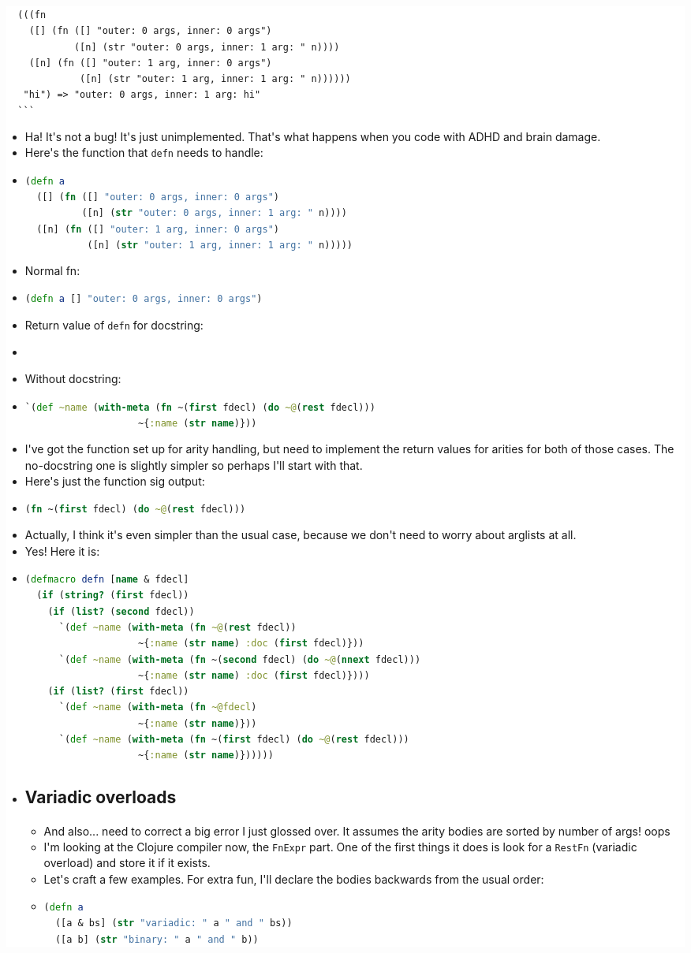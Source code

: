 	  (((fn
	    ([] (fn ([] "outer: 0 args, inner: 0 args")
	            ([n] (str "outer: 0 args, inner: 1 arg: " n))))
	    ([n] (fn ([] "outer: 1 arg, inner: 0 args")
	             ([n] (str "outer: 1 arg, inner: 1 arg: " n))))))
	   "hi") => "outer: 0 args, inner: 1 arg: hi" 
	  ```
- Ha! It's not a bug! It's just unimplemented. That's what happens when you code with ADHD and brain damage.
- Here's the function that `defn` needs to handle:
- ```clojure
  (defn a
    ([] (fn ([] "outer: 0 args, inner: 0 args")
            ([n] (str "outer: 0 args, inner: 1 arg: " n))))
    ([n] (fn ([] "outer: 1 arg, inner: 0 args")
             ([n] (str "outer: 1 arg, inner: 1 arg: " n)))))
  ```
- Normal fn:
- ```clojure
  (defn a [] "outer: 0 args, inner: 0 args")
  ```
- Return value of `defn` for docstring:
- ```clojure
  
  ```
- Without docstring:
- ```clojure
  `(def ~name (with-meta (fn ~(first fdecl) (do ~@(rest fdecl)))
                      ~{:name (str name)}))
  ```
- I've got the function set up for arity handling, but need to implement the return values for arities for both of those cases. The no-docstring one is slightly simpler so perhaps I'll start with that.
- Here's just the function sig output:
- ```clojure
  (fn ~(first fdecl) (do ~@(rest fdecl)))
  ```
- Actually, I think it's even simpler than the usual case, because we don't need to worry about arglists at all.
- Yes! Here it is:
- ```clojure
  (defmacro defn [name & fdecl]
    (if (string? (first fdecl))
      (if (list? (second fdecl))
        `(def ~name (with-meta (fn ~@(rest fdecl))
                      ~{:name (str name) :doc (first fdecl)}))
        `(def ~name (with-meta (fn ~(second fdecl) (do ~@(nnext fdecl)))
                      ~{:name (str name) :doc (first fdecl)})))
      (if (list? (first fdecl))
        `(def ~name (with-meta (fn ~@fdecl)
                      ~{:name (str name)}))
        `(def ~name (with-meta (fn ~(first fdecl) (do ~@(rest fdecl)))
                      ~{:name (str name)})))))
  ```
- ## Variadic overloads
	- And also... need to correct a big error I just glossed over. It assumes the arity bodies are sorted by number of args! oops
	- I'm looking at the Clojure compiler now, the `FnExpr` part. One of the first things it does is look for a `RestFn` (variadic overload) and store it if it exists.
	- Let's craft a few examples. For extra fun, I'll declare the bodies backwards from the usual order:
	- ```clojure
	  (defn a
	    ([a & bs] (str "variadic: " a " and " bs))
	    ([a b] (str "binary: " a " and " b))